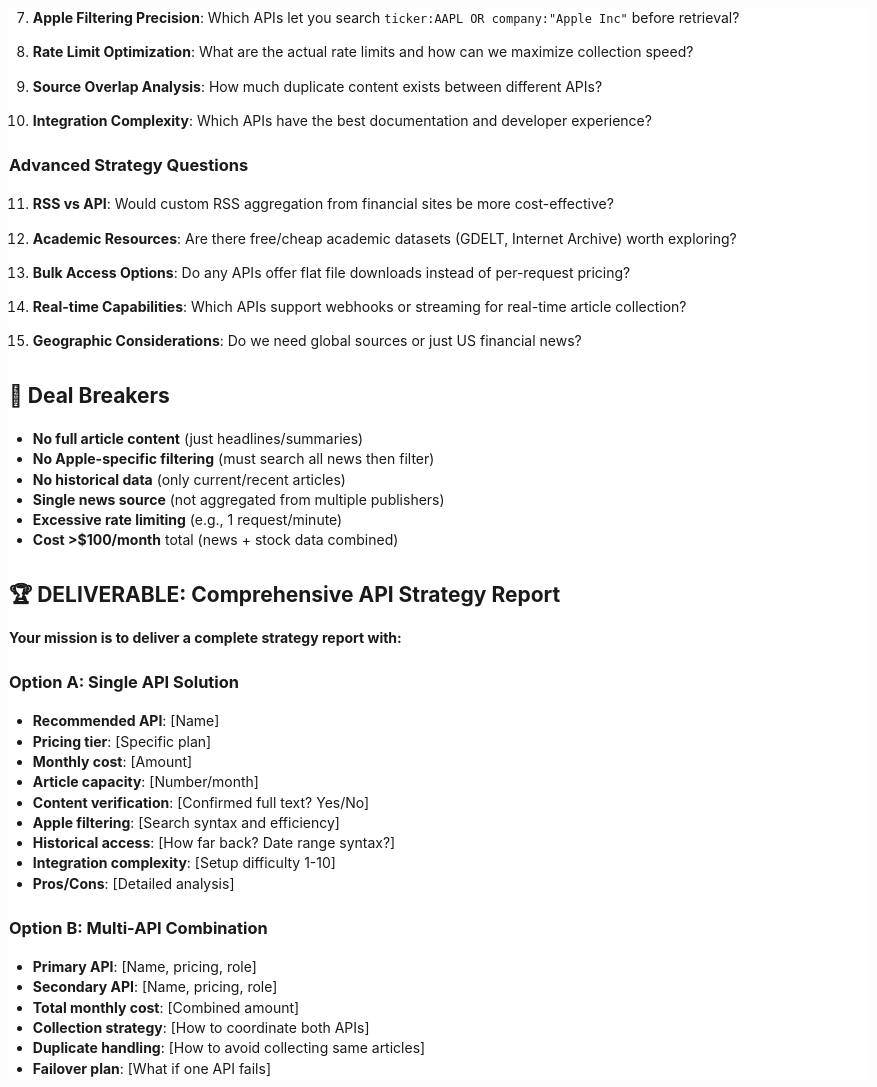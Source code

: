 7. **Apple Filtering Precision**: Which APIs let you search `ticker:AAPL OR company:"Apple Inc"` before retrieval?

8. **Rate Limit Optimization**: What are the actual rate limits and how can we maximize collection speed?

9. **Source Overlap Analysis**: How much duplicate content exists between different APIs?

10. **Integration Complexity**: Which APIs have the best documentation and developer experience?

### **Advanced Strategy Questions**
11. **RSS vs API**: Would custom RSS aggregation from financial sites be more cost-effective?

12. **Academic Resources**: Are there free/cheap academic datasets (GDELT, Internet Archive) worth exploring?

13. **Bulk Access Options**: Do any APIs offer flat file downloads instead of per-request pricing?

14. **Real-time Capabilities**: Which APIs support webhooks or streaming for real-time article collection?

15. **Geographic Considerations**: Do we need global sources or just US financial news?

## 🚨 **Deal Breakers**
- **No full article content** (just headlines/summaries)
- **No Apple-specific filtering** (must search all news then filter)
- **No historical data** (only current/recent articles)
- **Single news source** (not aggregated from multiple publishers)
- **Excessive rate limiting** (e.g., 1 request/minute)
- **Cost >$100/month** total (news + stock data combined)

## 🏆 **DELIVERABLE: Comprehensive API Strategy Report**

**Your mission is to deliver a complete strategy report with:**

### **Option A: Single API Solution**
- **Recommended API**: [Name]
- **Pricing tier**: [Specific plan]
- **Monthly cost**: [Amount]
- **Article capacity**: [Number/month]
- **Content verification**: [Confirmed full text? Yes/No]
- **Apple filtering**: [Search syntax and efficiency]
- **Historical access**: [How far back? Date range syntax?]
- **Integration complexity**: [Setup difficulty 1-10]
- **Pros/Cons**: [Detailed analysis]

### **Option B: Multi-API Combination**
- **Primary API**: [Name, pricing, role]
- **Secondary API**: [Name, pricing, role]
- **Total monthly cost**: [Combined amount]
- **Collection strategy**: [How to coordinate both APIs]
- **Duplicate handling**: [How to avoid collecting same articles]
- **Failover plan**: [What if one API fails]
